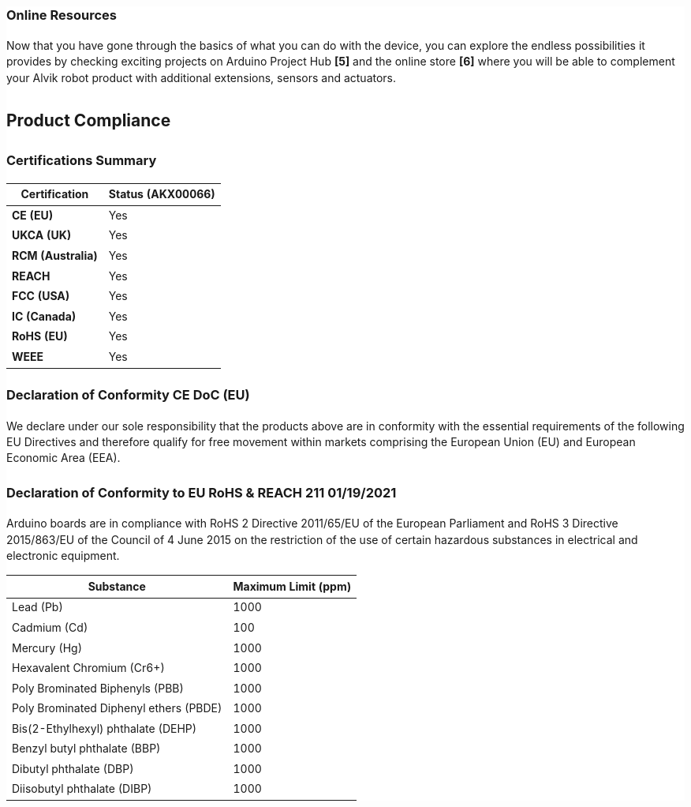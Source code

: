 ### Online Resources
Now that you have gone through the basics of what you can do with the device, you can explore the endless possibilities it provides by checking exciting projects on Arduino Project Hub **[5]** and the online store **[6]** where you will be able to complement your Alvik robot product with additional extensions, sensors and actuators.


## Product Compliance

### Certifications Summary

| Certification       | Status (AKX00066) |
|---------------------|-------------------|
| **CE (EU)**         | Yes               |
| **UKCA (UK)**       | Yes               |
| **RCM (Australia)** | Yes               |
| **REACH**           | Yes               |
| **FCC (USA)**       | Yes               |
| **IC (Canada)**     | Yes               |
| **RoHS (EU)**       | Yes               |
| **WEEE**            | Yes               |

### Declaration of Conformity CE DoC (EU)

We declare under our sole responsibility that the products above are in conformity with the essential requirements of the following EU Directives and therefore qualify for free movement within markets comprising the European Union (EU) and European Economic Area (EEA).

### Declaration of Conformity to EU RoHS & REACH 211 01/19/2021

Arduino boards are in compliance with RoHS 2 Directive 2011/65/EU of the European Parliament and RoHS 3 Directive 2015/863/EU of the Council of 4 June 2015 on the restriction of the use of certain hazardous substances in electrical and electronic equipment.

| **Substance**                          | **Maximum Limit (ppm)** |
|----------------------------------------|-------------------------|
| Lead (Pb)                              | 1000                    |
| Cadmium (Cd)                           | 100                     |
| Mercury (Hg)                           | 1000                    |
| Hexavalent Chromium (Cr6+)             | 1000                    |
| Poly Brominated Biphenyls (PBB)        | 1000                    |
| Poly Brominated Diphenyl ethers (PBDE) | 1000                    |
| Bis(2-Ethylhexyl) phthalate (DEHP)     | 1000                    |
| Benzyl butyl phthalate (BBP)           | 1000                    |
| Dibutyl phthalate (DBP)                | 1000                    |
| Diisobutyl phthalate (DIBP)            | 1000                    |
